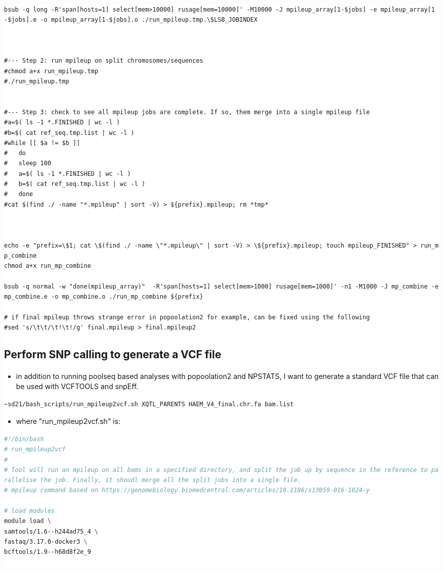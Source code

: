 ```shell
bsub -q long -R'span[hosts=1] select[mem>10000] rusage[mem=10000]' -M10000 -J mpileup_array[1-$jobs] -e mpileup_array[1-$jobs].e -o mpileup_array[1-$jobs].o ./run_mpileup.tmp.\$LSB_JOBINDEX



#--- Step 2: run mpileup on split chromosomes/sequences
#chmod a+x run_mpileup.tmp
#./run_mpileup.tmp


#--- Step 3: check to see all mpileup jobs are complete. If so, them merge into a single mpileup file
#a=$( ls -1 *.FINISHED | wc -l )
#b=$( cat ref_seq.tmp.list | wc -l )
#while [[ $a != $b ]]
#	do
#	sleep 100
#	a=$( ls -1 *.FINISHED | wc -l )
#	b=$( cat ref_seq.tmp.list | wc -l )
#	done
#cat $(find ./ -name "*.mpileup" | sort -V) > ${prefix}.mpileup; rm *tmp*



echo -e "prefix=\$1; cat \$(find ./ -name \"*.mpileup\" | sort -V) > \${prefix}.mpileup; touch mpileup_FINISHED" > run_mp_combine
chmod a+x run_mp_combine

bsub -q normal -w "done(mpileup_array)"  -R'span[hosts=1] select[mem>1000] rusage[mem=1000]' -n1 -M1000 -J mp_combine -e mp_combine.e -o mp_combine.o ./run_mp_combine ${prefix}

# if final mpileup throws strange error in popoolation2 for example, can be fixed using the following
#sed 's/\t\t/\t!\t!/g' final.mpileup > final.mpileup2
```



## Perform SNP calling to generate a VCF file
- in addition to running poolseq based analyses with popoolation2 and NPSTATS, I want to generate a standard VCF file that can be used with VCFTOOLS and snpEff.

```bash
~sd21/bash_scripts/run_mpileup2vcf.sh XQTL_PARENTS HAEM_V4_final.chr.fa bam.list
```
- where "run_mpileup2vcf.sh" is:

```bash
#!/bin/bash
# run_mpileup2vcf
#
# Tool will run an mpileup on all bams in a specified directory, and split the job up by sequence in the reference to parallelise the job. Finally, it shoudl merge all the split jobs into a single file.
# mpileup command based on https://genomebiology.biomedcentral.com/articles/10.1186/s13059-016-1024-y

# load modules
module load \
samtools/1.6--h244ad75_4 \
fastaq/3.17.0-docker3 \
bcftools/1.9--h68d8f2e_9



```